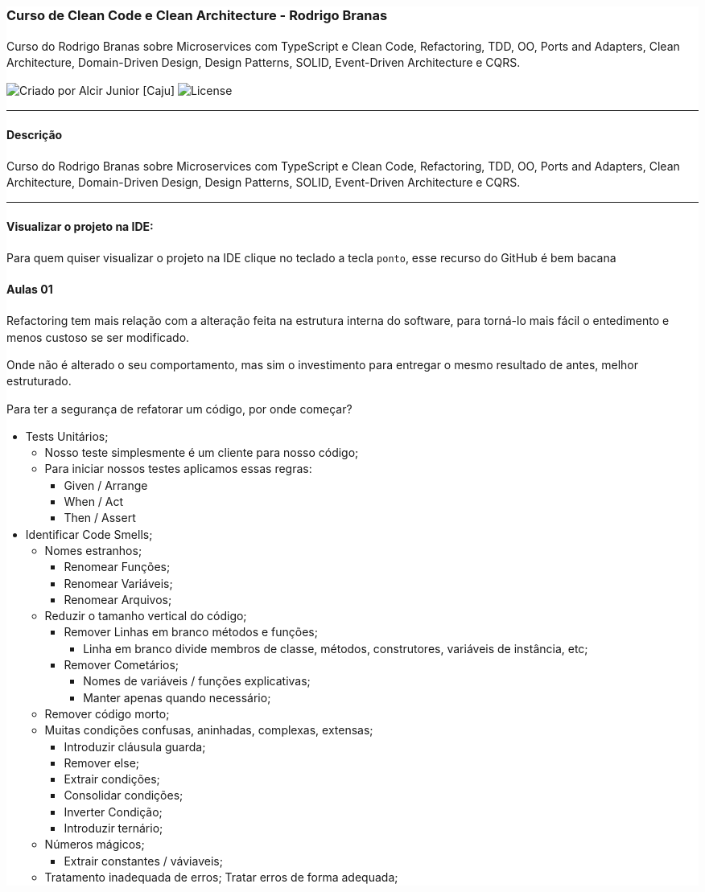 ### Curso de Clean Code e Clean Architecture - Rodrigo Branas

Curso do Rodrigo Branas sobre Microservices com TypeScript e Clean Code, Refactoring, TDD, OO, Ports and Adapters, Clean Architecture, Domain-Driven Design, Design Patterns, SOLID, Event-Driven Architecture e CQRS.

<div>
    <img alt="Criado por Alcir Junior [Caju]" src="https://img.shields.io/badge/criado%20por-Alcir Junior [Caju]-%23f08700">
    <img alt="License" src="https://img.shields.io/badge/license-MIT-%23f08700">
</div>

---

#### Descrição

Curso do Rodrigo Branas sobre Microservices com TypeScript e Clean Code, Refactoring, TDD, OO, Ports and Adapters, Clean Architecture, Domain-Driven Design, Design Patterns, SOLID, Event-Driven Architecture e CQRS.

---

#### Visualizar o projeto na IDE:

Para quem quiser visualizar o projeto na IDE clique no teclado a tecla `ponto`, esse recurso do GitHub é bem bacana

#### Aulas 01
Refactoring tem mais relação com a alteração feita na estrutura interna do software, para torná-lo mais fácil o entedimento e menos custoso se ser modificado.

Onde não é alterado o seu comportamento, mas sim o investimento para entregar o mesmo resultado de antes, melhor estruturado.

Para ter a segurança de refatorar um código, por onde começar?

- Tests Unitários;
    - Nosso teste simplesmente é um cliente para nosso código;
    - Para iniciar nossos testes aplicamos essas regras:
        - Given / Arrange
        - When / Act
        - Then / Assert
- Identificar Code Smells;
    - Nomes estranhos;
        - Renomear Funções;
        - Renomear Variáveis;
        - Renomear Arquivos;
    - Reduzir o tamanho vertical do código;
        - Remover Linhas em branco métodos e funções;
            - Linha em branco divide membros de classe, métodos, construtores, variáveis de instância, etc;
        - Remover Cometários;
            - Nomes de variáveis / funções explicativas;
            - Manter apenas quando necessário;
    - Remover código morto;
    - Muitas condições confusas, aninhadas, complexas, extensas;
        - Introduzir cláusula guarda;
        - Remover else;
        - Extrair condições;
        - Consolidar condições;
        - Inverter Condição;
        - Introduzir ternário;
    - Números mágicos;
        - Extrair constantes / váviaveis;
    - Tratamento inadequada de erros;
        Tratar erros de forma adequada;